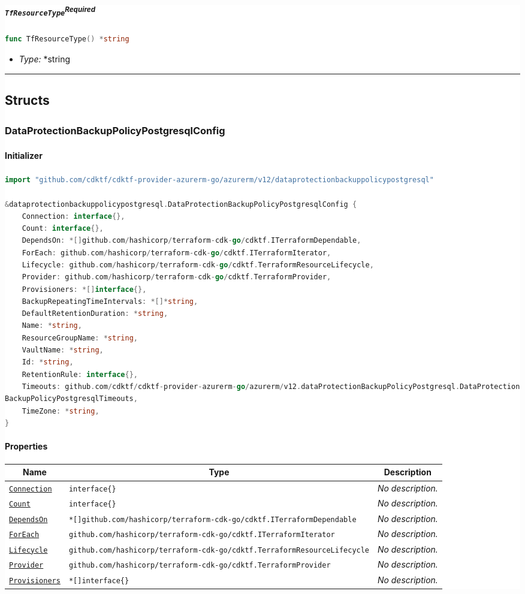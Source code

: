 ##### `TfResourceType`<sup>Required</sup> <a name="TfResourceType" id="@cdktf/provider-azurerm.dataProtectionBackupPolicyPostgresql.DataProtectionBackupPolicyPostgresql.property.tfResourceType"></a>

```go
func TfResourceType() *string
```

- *Type:* *string

---

## Structs <a name="Structs" id="Structs"></a>

### DataProtectionBackupPolicyPostgresqlConfig <a name="DataProtectionBackupPolicyPostgresqlConfig" id="@cdktf/provider-azurerm.dataProtectionBackupPolicyPostgresql.DataProtectionBackupPolicyPostgresqlConfig"></a>

#### Initializer <a name="Initializer" id="@cdktf/provider-azurerm.dataProtectionBackupPolicyPostgresql.DataProtectionBackupPolicyPostgresqlConfig.Initializer"></a>

```go
import "github.com/cdktf/cdktf-provider-azurerm-go/azurerm/v12/dataprotectionbackuppolicypostgresql"

&dataprotectionbackuppolicypostgresql.DataProtectionBackupPolicyPostgresqlConfig {
	Connection: interface{},
	Count: interface{},
	DependsOn: *[]github.com/hashicorp/terraform-cdk-go/cdktf.ITerraformDependable,
	ForEach: github.com/hashicorp/terraform-cdk-go/cdktf.ITerraformIterator,
	Lifecycle: github.com/hashicorp/terraform-cdk-go/cdktf.TerraformResourceLifecycle,
	Provider: github.com/hashicorp/terraform-cdk-go/cdktf.TerraformProvider,
	Provisioners: *[]interface{},
	BackupRepeatingTimeIntervals: *[]*string,
	DefaultRetentionDuration: *string,
	Name: *string,
	ResourceGroupName: *string,
	VaultName: *string,
	Id: *string,
	RetentionRule: interface{},
	Timeouts: github.com/cdktf/cdktf-provider-azurerm-go/azurerm/v12.dataProtectionBackupPolicyPostgresql.DataProtectionBackupPolicyPostgresqlTimeouts,
	TimeZone: *string,
}
```

#### Properties <a name="Properties" id="Properties"></a>

| **Name** | **Type** | **Description** |
| --- | --- | --- |
| <code><a href="#@cdktf/provider-azurerm.dataProtectionBackupPolicyPostgresql.DataProtectionBackupPolicyPostgresqlConfig.property.connection">Connection</a></code> | <code>interface{}</code> | *No description.* |
| <code><a href="#@cdktf/provider-azurerm.dataProtectionBackupPolicyPostgresql.DataProtectionBackupPolicyPostgresqlConfig.property.count">Count</a></code> | <code>interface{}</code> | *No description.* |
| <code><a href="#@cdktf/provider-azurerm.dataProtectionBackupPolicyPostgresql.DataProtectionBackupPolicyPostgresqlConfig.property.dependsOn">DependsOn</a></code> | <code>*[]github.com/hashicorp/terraform-cdk-go/cdktf.ITerraformDependable</code> | *No description.* |
| <code><a href="#@cdktf/provider-azurerm.dataProtectionBackupPolicyPostgresql.DataProtectionBackupPolicyPostgresqlConfig.property.forEach">ForEach</a></code> | <code>github.com/hashicorp/terraform-cdk-go/cdktf.ITerraformIterator</code> | *No description.* |
| <code><a href="#@cdktf/provider-azurerm.dataProtectionBackupPolicyPostgresql.DataProtectionBackupPolicyPostgresqlConfig.property.lifecycle">Lifecycle</a></code> | <code>github.com/hashicorp/terraform-cdk-go/cdktf.TerraformResourceLifecycle</code> | *No description.* |
| <code><a href="#@cdktf/provider-azurerm.dataProtectionBackupPolicyPostgresql.DataProtectionBackupPolicyPostgresqlConfig.property.provider">Provider</a></code> | <code>github.com/hashicorp/terraform-cdk-go/cdktf.TerraformProvider</code> | *No description.* |
| <code><a href="#@cdktf/provider-azurerm.dataProtectionBackupPolicyPostgresql.DataProtectionBackupPolicyPostgresqlConfig.property.provisioners">Provisioners</a></code> | <code>*[]interface{}</code> | *No description.* |